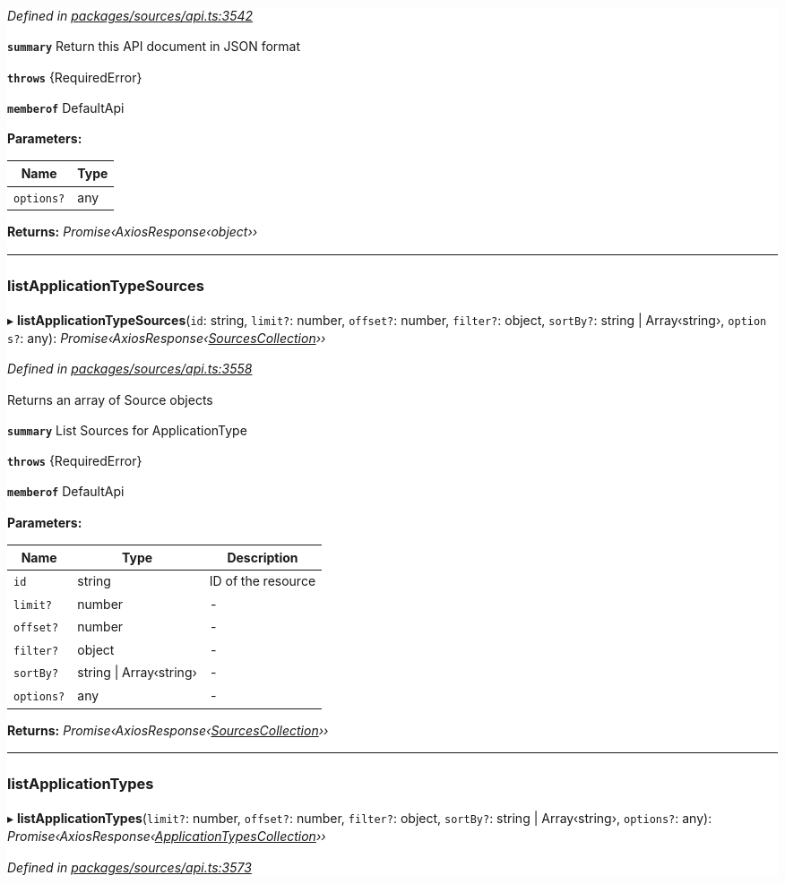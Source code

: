 *Defined in [packages/sources/api.ts:3542](https://github.com/RedHatInsights/javascript-clients/blob/master/packages/sources/api.ts#L3542)*

**`summary`** Return this API document in JSON format

**`throws`** {RequiredError}

**`memberof`** DefaultApi

**Parameters:**

Name | Type |
------ | ------ |
`options?` | any |

**Returns:** *Promise‹AxiosResponse‹object››*

___

###  listApplicationTypeSources

▸ **listApplicationTypeSources**(`id`: string, `limit?`: number, `offset?`: number, `filter?`: object, `sortBy?`: string | Array‹string›, `options?`: any): *Promise‹AxiosResponse‹[SourcesCollection](../interfaces/sourcescollection.md)››*

*Defined in [packages/sources/api.ts:3558](https://github.com/RedHatInsights/javascript-clients/blob/master/packages/sources/api.ts#L3558)*

Returns an array of Source objects

**`summary`** List Sources for ApplicationType

**`throws`** {RequiredError}

**`memberof`** DefaultApi

**Parameters:**

Name | Type | Description |
------ | ------ | ------ |
`id` | string | ID of the resource |
`limit?` | number | - |
`offset?` | number | - |
`filter?` | object | - |
`sortBy?` | string &#124; Array‹string› | - |
`options?` | any | - |

**Returns:** *Promise‹AxiosResponse‹[SourcesCollection](../interfaces/sourcescollection.md)››*

___

###  listApplicationTypes

▸ **listApplicationTypes**(`limit?`: number, `offset?`: number, `filter?`: object, `sortBy?`: string | Array‹string›, `options?`: any): *Promise‹AxiosResponse‹[ApplicationTypesCollection](../interfaces/applicationtypescollection.md)››*

*Defined in [packages/sources/api.ts:3573](https://github.com/RedHatInsights/javascript-clients/blob/master/packages/sources/api.ts#L3573)*
